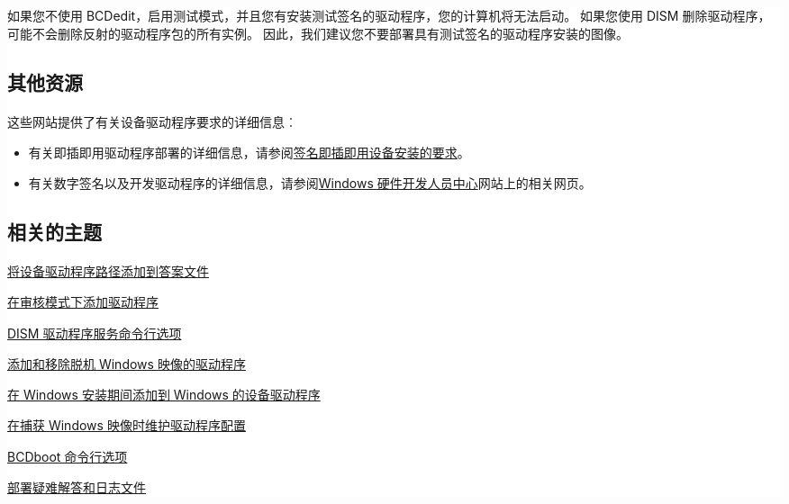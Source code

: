 如果您不使用 BCDedit，启用测试模式，并且您有安装测试签名的驱动程序，您的计算机将无法启动。 如果您使用 DISM 删除驱动程序，可能不会删除反射的驱动程序包的所有实例。 因此，我们建议您不要部署具有测试签名的驱动程序安装的图像。

 

## <a name="span-idresourcesspanspan-idresourcesspanspan-idresourcesspanadditional-resources"></a><span id="Resources"></span><span id="resources"></span><span id="RESOURCES"></span>其他资源


这些网站提供了有关设备驱动程序要求的详细信息︰

-   有关即插即用驱动程序部署的详细信息，请参阅[签名即插即用设备安装的要求](http://go.microsoft.com/fwlink/?LinkId=89602)。

-   有关数字签名以及开发驱动程序的详细信息，请参阅[Windows 硬件开发人员中心](http://go.microsoft.com/fwlink/?LinkId=139175)网站上的相关网页。

## <a name="span-idrelatedtopicsspanrelated-topics"></a><span id="related_topics"></span>相关的主题


[将设备驱动程序路径添加到答案文件](https://msdn.microsoft.com/library/windows/hardware/dn915062)

[在审核模式下添加驱动程序](add-a-driver-online-in-audit-mode.md)

[DISM 驱动程序服务命令行选项](dism-driver-servicing-command-line-options-s14.md)

[添加和移除脱机 Windows 映像的驱动程序](add-and-remove-drivers-to-an-offline-windows-image.md)

[在 Windows 安装期间添加到 Windows 的设备驱动程序](add-device-drivers-to-windows-during-windows-setup.md)

[在捕获 Windows 映像时维护驱动程序配置](maintain-driver-configurations-when-capturing-a-windows-image.md)

[BCDboot 命令行选项](bcdboot-command-line-options-techref-di.md)

[部署疑难解答和日志文件](deployment-troubleshooting-and-log-files.md)

 

 






